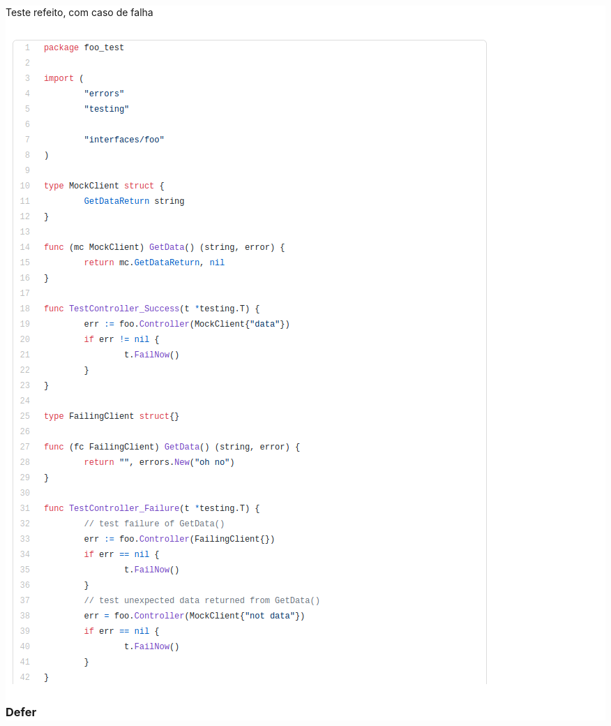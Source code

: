 Teste refeito, com caso de falha

![Test-Redone](https://raw.githubusercontent.com/lucasoishi/golang-talk/master/test-2.png)

### Defer
